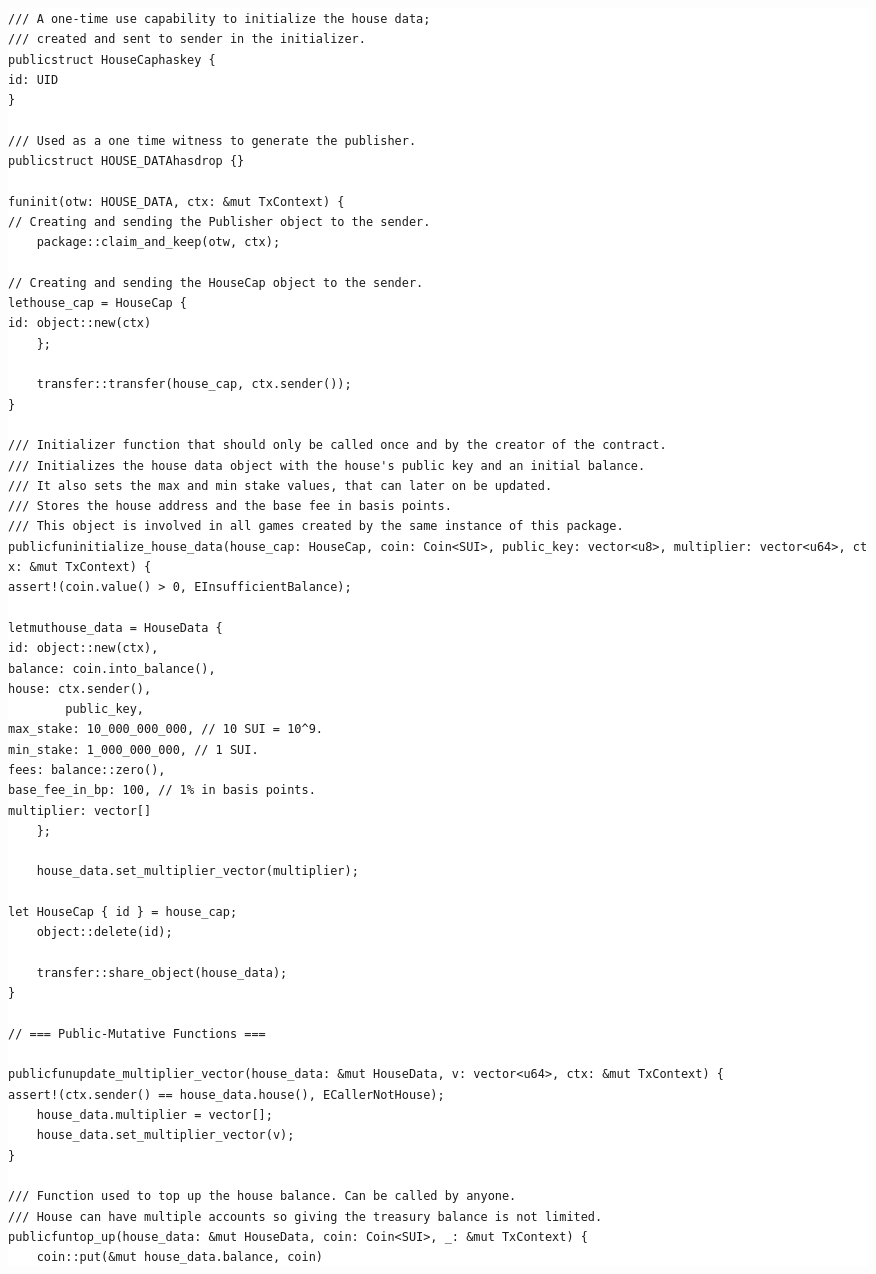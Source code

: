 ```
/// A one-time use capability to initialize the house data;  
/// created and sent to sender in the initializer.  
publicstruct HouseCaphaskey {  
id: UID  
}  
  
/// Used as a one time witness to generate the publisher.  
publicstruct HOUSE_DATAhasdrop {}  
  
funinit(otw: HOUSE_DATA, ctx: &mut TxContext) {  
// Creating and sending the Publisher object to the sender.  
    package::claim_and_keep(otw, ctx);  
  
// Creating and sending the HouseCap object to the sender.  
lethouse_cap = HouseCap {  
id: object::new(ctx)  
    };  
  
    transfer::transfer(house_cap, ctx.sender());  
}  
  
/// Initializer function that should only be called once and by the creator of the contract.  
/// Initializes the house data object with the house's public key and an initial balance.  
/// It also sets the max and min stake values, that can later on be updated.  
/// Stores the house address and the base fee in basis points.  
/// This object is involved in all games created by the same instance of this package.  
publicfuninitialize_house_data(house_cap: HouseCap, coin: Coin<SUI>, public_key: vector<u8>, multiplier: vector<u64>, ctx: &mut TxContext) {  
assert!(coin.value() > 0, EInsufficientBalance);  
  
letmuthouse_data = HouseData {  
id: object::new(ctx),  
balance: coin.into_balance(),  
house: ctx.sender(),  
        public_key,  
max_stake: 10_000_000_000, // 10 SUI = 10^9.  
min_stake: 1_000_000_000, // 1 SUI.  
fees: balance::zero(),  
base_fee_in_bp: 100, // 1% in basis points.  
multiplier: vector[]  
    };  
  
    house_data.set_multiplier_vector(multiplier);  
  
let HouseCap { id } = house_cap;  
    object::delete(id);  
  
    transfer::share_object(house_data);  
}  
  
// === Public-Mutative Functions ===  
  
publicfunupdate_multiplier_vector(house_data: &mut HouseData, v: vector<u64>, ctx: &mut TxContext) {  
assert!(ctx.sender() == house_data.house(), ECallerNotHouse);  
    house_data.multiplier = vector[];  
    house_data.set_multiplier_vector(v);  
}  
  
/// Function used to top up the house balance. Can be called by anyone.  
/// House can have multiple accounts so giving the treasury balance is not limited.  
publicfuntop_up(house_data: &mut HouseData, coin: Coin<SUI>, _: &mut TxContext) {  
    coin::put(&mut house_data.balance, coin)  
```